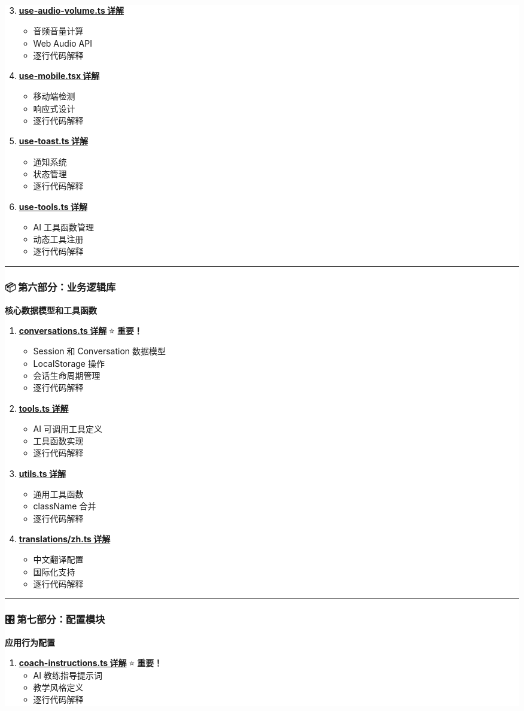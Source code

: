 3. [**use-audio-volume.ts 详解**](./05-hooks/03-use-audio-volume.md)
   - 音频音量计算
   - Web Audio API
   - 逐行代码解释

4. [**use-mobile.tsx 详解**](./05-hooks/04-use-mobile.md)
   - 移动端检测
   - 响应式设计
   - 逐行代码解释

5. [**use-toast.ts 详解**](./05-hooks/05-use-toast.md)
   - 通知系统
   - 状态管理
   - 逐行代码解释

6. [**use-tools.ts 详解**](./05-hooks/06-use-tools.ts)
   - AI 工具函数管理
   - 动态工具注册
   - 逐行代码解释

---

### 📦 第六部分：业务逻辑库

**核心数据模型和工具函数**

1. [**conversations.ts 详解**](./06-business-logic/01-conversations.md) ⭐ **重要！**
   - Session 和 Conversation 数据模型
   - LocalStorage 操作
   - 会话生命周期管理
   - 逐行代码解释

2. [**tools.ts 详解**](./06-business-logic/02-tools.md)
   - AI 可调用工具定义
   - 工具函数实现
   - 逐行代码解释

3. [**utils.ts 详解**](./06-business-logic/03-utils.md)
   - 通用工具函数
   - className 合并
   - 逐行代码解释

4. [**translations/zh.ts 详解**](./06-business-logic/04-translations.md)
   - 中文翻译配置
   - 国际化支持
   - 逐行代码解释

---

### 🎛️ 第七部分：配置模块

**应用行为配置**

1. [**coach-instructions.ts 详解**](./07-config-modules/01-coach-instructions.md) ⭐ **重要！**
   - AI 教练指导提示词
   - 教学风格定义
   - 逐行代码解释
